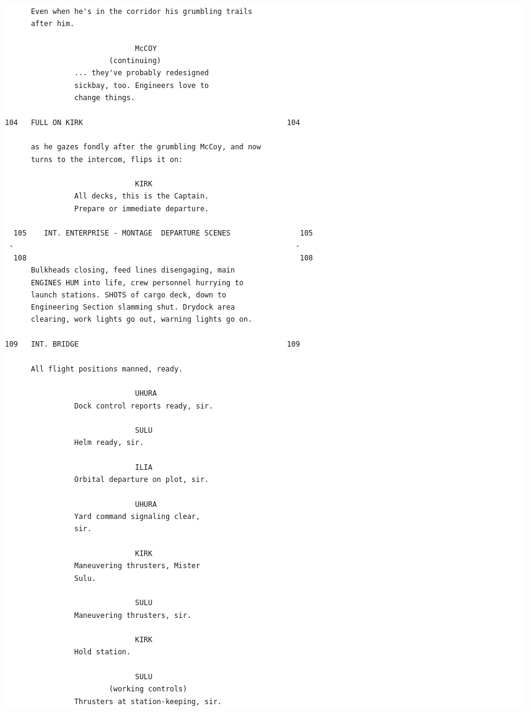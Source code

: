 	      Even when he's in the corridor his grumbling trails
	      after him.

	                              McCOY
	                        (continuing)
	                ... they've probably redesigned
	                sickbay, too. Engineers love to
	                change things.

	104   FULL ON KIRK                                               104

	      as he gazes fondly after the grumbling McCoy, and now
	      turns to the intercom, flips it on:

	                              KIRK
	                All decks, this is the Captain.
	                Prepare or immediate departure.

	  105    INT. ENTERPRISE - MONTAGE  DEPARTURE SCENES                105
	 -                                                                 -
	  108                                                               108
	      Bulkheads closing, feed lines disengaging, main
	      ENGINES HUM into life, crew personnel hurrying to
	      launch stations. SHOTS of cargo deck, down to
	      Engineering Section slamming shut. Drydock area
	      clearing, work lights go out, warning lights go on.

	109   INT. BRIDGE                                                109

	      All flight positions manned, ready.

	                              UHURA
	                Dock control reports ready, sir.

	                              SULU
	                Helm ready, sir.

	                              ILIA
	                Orbital departure on plot, sir.

	                              UHURA
	                Yard command signaling clear,
	                sir.

	                              KIRK
	                Maneuvering thrusters, Mister
	                Sulu.

	                              SULU
	                Maneuvering thrusters, sir.

	                              KIRK
	                Hold station.

	                              SULU
	                        (working controls)
	                Thrusters at station-keeping, sir.
